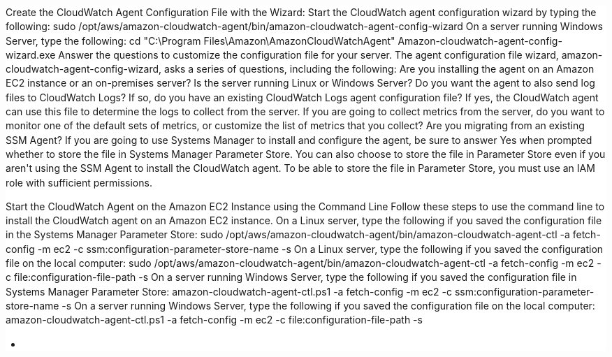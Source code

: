 




Create the CloudWatch Agent Configuration File with the Wizard:
Start the CloudWatch agent configuration wizard by typing the following:
sudo /opt/aws/amazon-cloudwatch-agent/bin/amazon-cloudwatch-agent-config-wizard
On a server running Windows Server, type the following:
cd "C:\Program Files\Amazon\AmazonCloudWatchAgent"
	Amazon-cloudwatch-agent-config-wizard.exe
Answer the questions to customize the configuration file for your server.
The agent configuration file wizard, amazon-cloudwatch-agent-config-wizard, asks a series of questions, including the following:
Are you installing the agent on an Amazon EC2 instance or an on-premises server?
Is the server running Linux or Windows Server?
Do you want the agent to also send log files to CloudWatch Logs? If so, do you have an existing CloudWatch Logs agent configuration file? If yes, the CloudWatch agent can use this file to determine the logs to collect from the server.
If you are going to collect metrics from the server, do you want to monitor one of the default sets of metrics, or customize the list of metrics that you collect?
Are you migrating from an existing SSM Agent?
If you are going to use Systems Manager to install and configure the agent, be sure to answer Yes when prompted whether to store the file in Systems Manager Parameter Store. You can also choose to store the file in Parameter Store even if you aren't using the SSM Agent to install the CloudWatch agent. To be able to store the file in Parameter Store, you must use an IAM role with sufficient permissions.






Start the CloudWatch Agent on the Amazon EC2 Instance using the Command Line
Follow these steps to use the command line to install the CloudWatch agent on an Amazon EC2 instance.
On a Linux server, type the following if you saved the configuration file in the Systems Manager Parameter Store:
sudo /opt/aws/amazon-cloudwatch-agent/bin/amazon-cloudwatch-agent-ctl -a fetch-config -m ec2 -c ssm:configuration-parameter-store-name -s
On a Linux server, type the following if you saved the configuration file on the local computer:
sudo /opt/aws/amazon-cloudwatch-agent/bin/amazon-cloudwatch-agent-ctl -a fetch-config -m ec2 -c file:configuration-file-path -s
On a server running Windows Server, type the following if you saved the configuration file in Systems Manager Parameter Store:
amazon-cloudwatch-agent-ctl.ps1 -a fetch-config -m ec2 -c ssm:configuration-parameter-store-name -s
On a server running Windows Server, type the following if you saved the configuration file on the local computer:
amazon-cloudwatch-agent-ctl.ps1 -a fetch-config -m ec2 -c file:configuration-file-path -s






+
